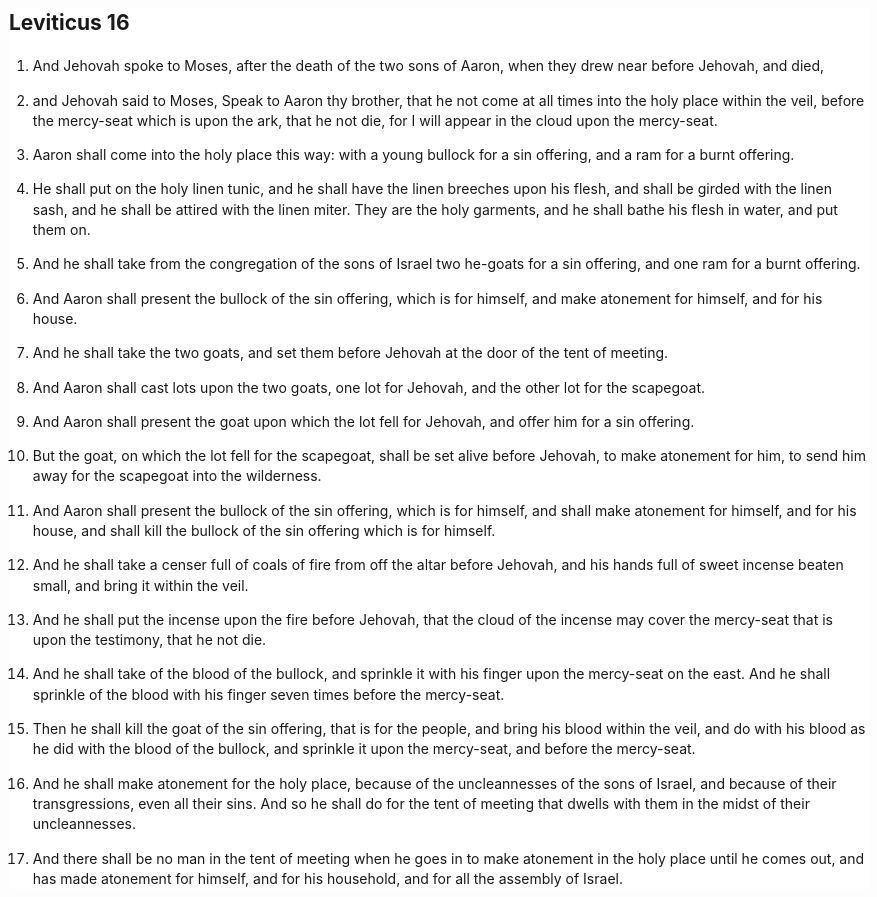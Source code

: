 ## Leviticus 16

1. And Jehovah spoke to Moses, after the death of the two sons of Aaron, when they drew near before Jehovah, and died,

2. and Jehovah said to Moses, Speak to Aaron thy brother, that he not come at all times into the holy place within the veil, before the mercy-seat which is upon the ark, that he not die, for I will appear in the cloud upon the mercy-seat.

3. Aaron shall come into the holy place this way: with a young bullock for a sin offering, and a ram for a burnt offering.

4. He shall put on the holy linen tunic, and he shall have the linen breeches upon his flesh, and shall be girded with the linen sash, and he shall be attired with the linen miter. They are the holy garments, and he shall bathe his flesh in water, and put them on.

5. And he shall take from the congregation of the sons of Israel two he-goats for a sin offering, and one ram for a burnt offering.

6. And Aaron shall present the bullock of the sin offering, which is for himself, and make atonement for himself, and for his house.

7. And he shall take the two goats, and set them before Jehovah at the door of the tent of meeting.

8. And Aaron shall cast lots upon the two goats, one lot for Jehovah, and the other lot for the scapegoat.

9. And Aaron shall present the goat upon which the lot fell for Jehovah, and offer him for a sin offering.

10. But the goat, on which the lot fell for the scapegoat, shall be set alive before Jehovah, to make atonement for him, to send him away for the scapegoat into the wilderness.

11. And Aaron shall present the bullock of the sin offering, which is for himself, and shall make atonement for himself, and for his house, and shall kill the bullock of the sin offering which is for himself.

12. And he shall take a censer full of coals of fire from off the altar before Jehovah, and his hands full of sweet incense beaten small, and bring it within the veil.

13. And he shall put the incense upon the fire before Jehovah, that the cloud of the incense may cover the mercy-seat that is upon the testimony, that he not die.

14. And he shall take of the blood of the bullock, and sprinkle it with his finger upon the mercy-seat on the east. And he shall sprinkle of the blood with his finger seven times before the mercy-seat.

15. Then he shall kill the goat of the sin offering, that is for the people, and bring his blood within the veil, and do with his blood as he did with the blood of the bullock, and sprinkle it upon the mercy-seat, and before the mercy-seat.

16. And he shall make atonement for the holy place, because of the uncleannesses of the sons of Israel, and because of their transgressions, even all their sins. And so he shall do for the tent of meeting that dwells with them in the midst of their uncleannesses.

17. And there shall be no man in the tent of meeting when he goes in to make atonement in the holy place until he comes out, and has made atonement for himself, and for his household, and for all the assembly of Israel.
